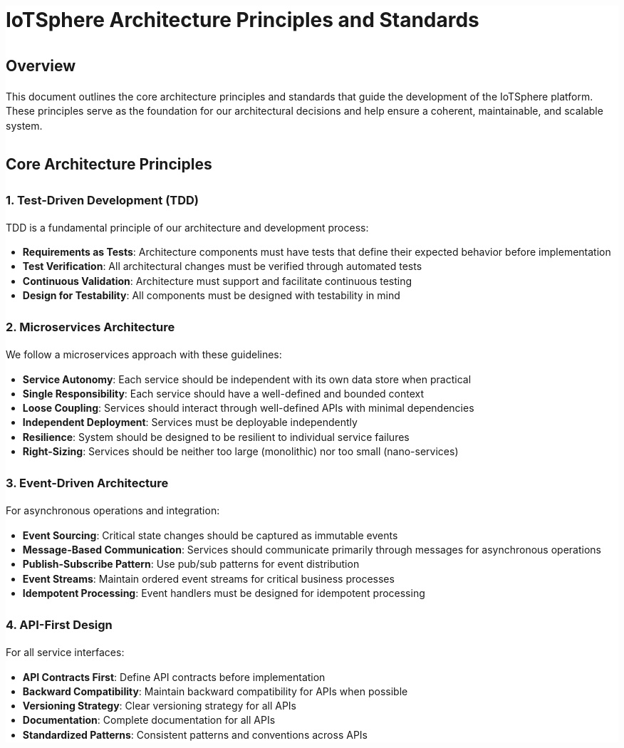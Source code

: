 # IoTSphere Architecture Principles and Standards

## Overview

This document outlines the core architecture principles and standards that guide the development of the IoTSphere platform. These principles serve as the foundation for our architectural decisions and help ensure a coherent, maintainable, and scalable system.

## Core Architecture Principles

### 1. Test-Driven Development (TDD)

TDD is a fundamental principle of our architecture and development process:

- **Requirements as Tests**: Architecture components must have tests that define their expected behavior before implementation
- **Test Verification**: All architectural changes must be verified through automated tests
- **Continuous Validation**: Architecture must support and facilitate continuous testing
- **Design for Testability**: All components must be designed with testability in mind

### 2. Microservices Architecture

We follow a microservices approach with these guidelines:

- **Service Autonomy**: Each service should be independent with its own data store when practical
- **Single Responsibility**: Each service should have a well-defined and bounded context
- **Loose Coupling**: Services should interact through well-defined APIs with minimal dependencies
- **Independent Deployment**: Services must be deployable independently
- **Resilience**: System should be designed to be resilient to individual service failures
- **Right-Sizing**: Services should be neither too large (monolithic) nor too small (nano-services)

### 3. Event-Driven Architecture

For asynchronous operations and integration:

- **Event Sourcing**: Critical state changes should be captured as immutable events
- **Message-Based Communication**: Services should communicate primarily through messages for asynchronous operations
- **Publish-Subscribe Pattern**: Use pub/sub patterns for event distribution
- **Event Streams**: Maintain ordered event streams for critical business processes
- **Idempotent Processing**: Event handlers must be designed for idempotent processing

### 4. API-First Design

For all service interfaces:

- **API Contracts First**: Define API contracts before implementation
- **Backward Compatibility**: Maintain backward compatibility for APIs when possible
- **Versioning Strategy**: Clear versioning strategy for all APIs
- **Documentation**: Complete documentation for all APIs
- **Standardized Patterns**: Consistent patterns and conventions across APIs
